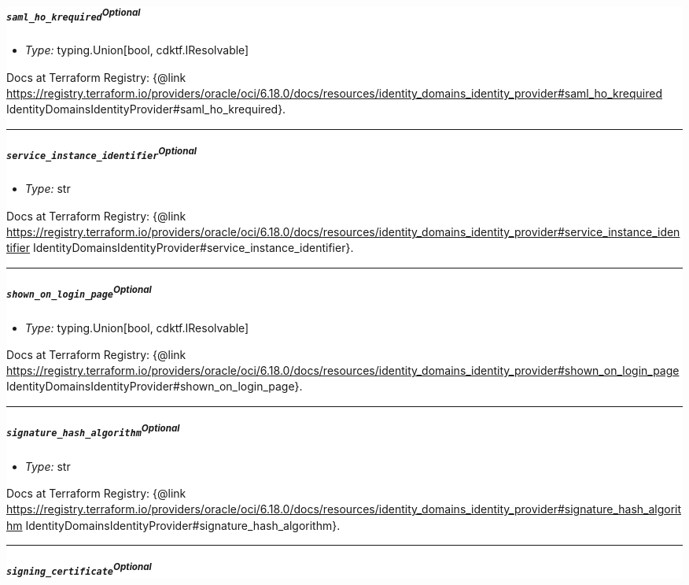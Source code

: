 
##### `saml_ho_krequired`<sup>Optional</sup> <a name="saml_ho_krequired" id="rhizo-co-terraform-provider-oci.identityDomainsIdentityProvider.IdentityDomainsIdentityProvider.Initializer.parameter.samlHoKrequired"></a>

- *Type:* typing.Union[bool, cdktf.IResolvable]

Docs at Terraform Registry: {@link https://registry.terraform.io/providers/oracle/oci/6.18.0/docs/resources/identity_domains_identity_provider#saml_ho_krequired IdentityDomainsIdentityProvider#saml_ho_krequired}.

---

##### `service_instance_identifier`<sup>Optional</sup> <a name="service_instance_identifier" id="rhizo-co-terraform-provider-oci.identityDomainsIdentityProvider.IdentityDomainsIdentityProvider.Initializer.parameter.serviceInstanceIdentifier"></a>

- *Type:* str

Docs at Terraform Registry: {@link https://registry.terraform.io/providers/oracle/oci/6.18.0/docs/resources/identity_domains_identity_provider#service_instance_identifier IdentityDomainsIdentityProvider#service_instance_identifier}.

---

##### `shown_on_login_page`<sup>Optional</sup> <a name="shown_on_login_page" id="rhizo-co-terraform-provider-oci.identityDomainsIdentityProvider.IdentityDomainsIdentityProvider.Initializer.parameter.shownOnLoginPage"></a>

- *Type:* typing.Union[bool, cdktf.IResolvable]

Docs at Terraform Registry: {@link https://registry.terraform.io/providers/oracle/oci/6.18.0/docs/resources/identity_domains_identity_provider#shown_on_login_page IdentityDomainsIdentityProvider#shown_on_login_page}.

---

##### `signature_hash_algorithm`<sup>Optional</sup> <a name="signature_hash_algorithm" id="rhizo-co-terraform-provider-oci.identityDomainsIdentityProvider.IdentityDomainsIdentityProvider.Initializer.parameter.signatureHashAlgorithm"></a>

- *Type:* str

Docs at Terraform Registry: {@link https://registry.terraform.io/providers/oracle/oci/6.18.0/docs/resources/identity_domains_identity_provider#signature_hash_algorithm IdentityDomainsIdentityProvider#signature_hash_algorithm}.

---

##### `signing_certificate`<sup>Optional</sup> <a name="signing_certificate" id="rhizo-co-terraform-provider-oci.identityDomainsIdentityProvider.IdentityDomainsIdentityProvider.Initializer.parameter.signingCertificate"></a>
